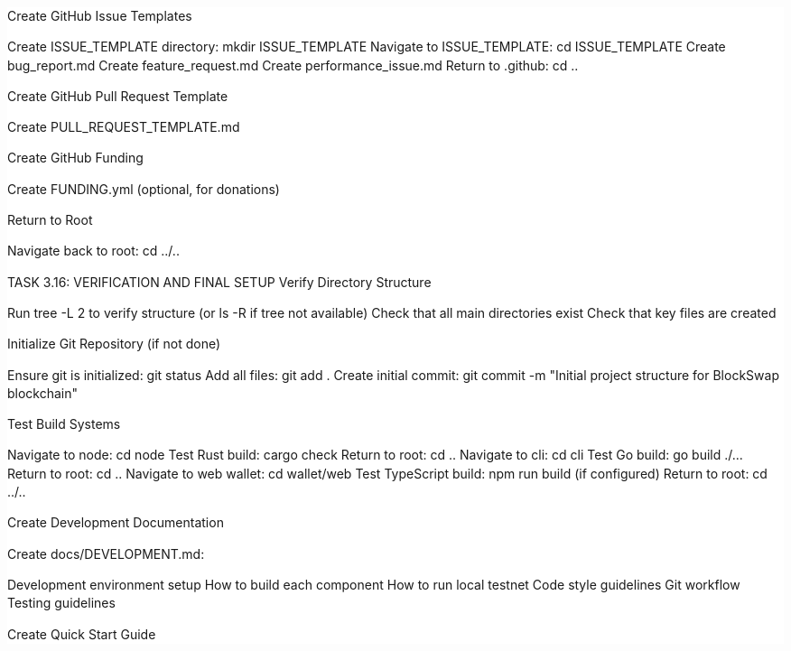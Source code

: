 Create GitHub Issue Templates

 Create ISSUE_TEMPLATE directory: mkdir ISSUE_TEMPLATE
 Navigate to ISSUE_TEMPLATE: cd ISSUE_TEMPLATE
 Create bug_report.md
 Create feature_request.md
 Create performance_issue.md
 Return to .github: cd ..

Create GitHub Pull Request Template

 Create PULL_REQUEST_TEMPLATE.md

Create GitHub Funding

 Create FUNDING.yml (optional, for donations)

Return to Root

 Navigate back to root: cd ../..

TASK 3.16: VERIFICATION AND FINAL SETUP
Verify Directory Structure

 Run tree -L 2 to verify structure (or ls -R if tree not available)
 Check that all main directories exist
 Check that key files are created

Initialize Git Repository (if not done)

 Ensure git is initialized: git status
 Add all files: git add .
 Create initial commit: git commit -m "Initial project structure for BlockSwap blockchain"

Test Build Systems

 Navigate to node: cd node
 Test Rust build: cargo check
 Return to root: cd ..
 Navigate to cli: cd cli
 Test Go build: go build ./...
 Return to root: cd ..
 Navigate to web wallet: cd wallet/web
 Test TypeScript build: npm run build (if configured)
 Return to root: cd ../..

Create Development Documentation

 Create docs/DEVELOPMENT.md:

 Development environment setup
 How to build each component
 How to run local testnet
 Code style guidelines
 Git workflow
 Testing guidelines



Create Quick Start Guide
